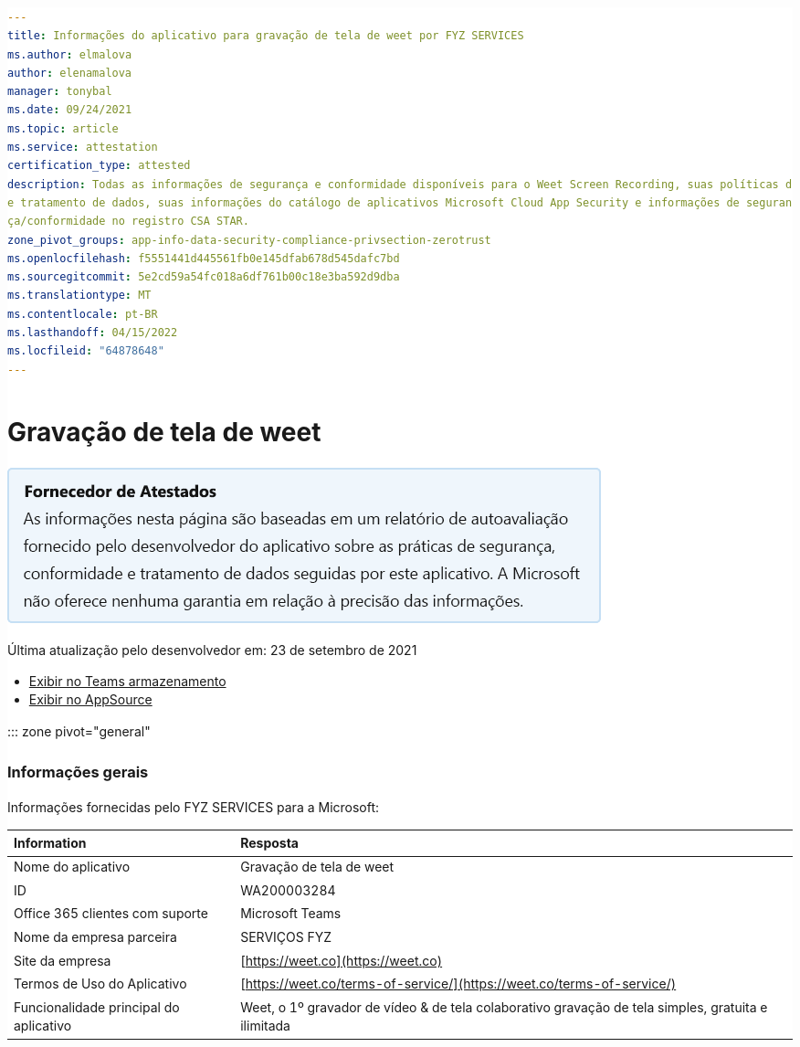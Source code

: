 ```yaml
---
title: Informações do aplicativo para gravação de tela de weet por FYZ SERVICES
ms.author: elmalova
author: elenamalova
manager: tonybal
ms.date: 09/24/2021
ms.topic: article
ms.service: attestation
certification_type: attested
description: Todas as informações de segurança e conformidade disponíveis para o Weet Screen Recording, suas políticas de tratamento de dados, suas informações do catálogo de aplicativos Microsoft Cloud App Security e informações de segurança/conformidade no registro CSA STAR.
zone_pivot_groups: app-info-data-security-compliance-privsection-zerotrust
ms.openlocfilehash: f5551441d445561fb0e145dfab678d545dafc7bd
ms.sourcegitcommit: 5e2cd59a54fc018a6df761b00c18e3ba592d9dba
ms.translationtype: MT
ms.contentlocale: pt-BR
ms.lasthandoff: 04/15/2022
ms.locfileid: "64878648"
---
```

# <a name="weet-screen-recording"></a>Gravação de tela de weet

<p></p>
<img alt="Publisher Attestation: The information on this page is based on a self-assessment report provided by the app developer on the security, compliance, and data handling practices followed by this app. Microsoft makes no guarantees regarding the accuracy of the information." src="../media/attested.png" width="650" />
<p>Última atualização pelo desenvolvedor em: 23 de setembro de 2021</p>

* <a href="https://teams.microsoft.com/l/app/f0c0f156-329e-4083-a1a7-89649407a31b" target="_blank">Exibir no Teams armazenamento</a>
* <a href="https://appsource.microsoft.com/product/office/WA200003284" target="_blank">Exibir no AppSource</a>

::: zone pivot="general"

### <a name="general-information"></a>Informações gerais

Informações fornecidas pelo FYZ SERVICES para a Microsoft:

| **Information** | **Resposta** |
|:----------------|:-------------|
| Nome do aplicativo | Gravação de tela de weet |
| ID | WA200003284 |
| Office 365 clientes com suporte | Microsoft Teams |
| Nome da empresa parceira | SERVIÇOS FYZ |
| Site da empresa | [https://weet.co](https://weet.co) |
| Termos de Uso do Aplicativo | [https://weet.co/terms-of-service/](https://weet.co/terms-of-service/) |
| Funcionalidade principal do aplicativo | Weet, o 1º gravador de vídeo &amp; de tela colaborativo gravação de tela simples, gratuita e ilimitada |